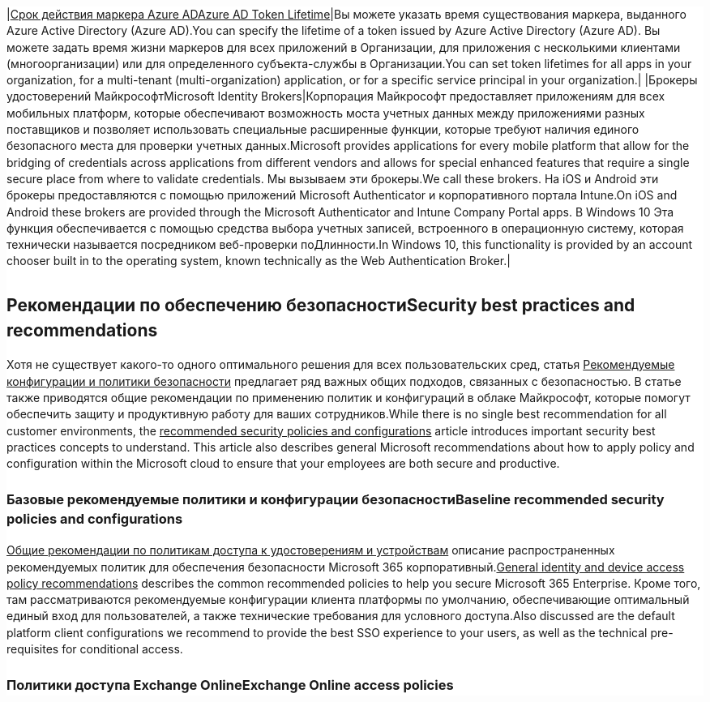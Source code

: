 |[<span data-ttu-id="ebf9b-189">Срок действия маркера Azure AD</span><span class="sxs-lookup"><span data-stu-id="ebf9b-189">Azure AD Token Lifetime</span></span>](https://docs.microsoft.com/azure/active-directory/active-directory-configurable-token-lifetimes)|<span data-ttu-id="ebf9b-190">Вы можете указать время существования маркера, выданного Azure Active Directory (Azure AD).</span><span class="sxs-lookup"><span data-stu-id="ebf9b-190">You can specify the lifetime of a token issued by Azure Active Directory (Azure AD).</span></span> <span data-ttu-id="ebf9b-191">Вы можете задать время жизни маркеров для всех приложений в Организации, для приложения с несколькими клиентами (многоорганизации) или для определенного субъекта-службы в Организации.</span><span class="sxs-lookup"><span data-stu-id="ebf9b-191">You can set token lifetimes for all apps in your organization, for a multi-tenant (multi-organization) application, or for a specific service principal in your organization.</span></span>|
|<span data-ttu-id="ebf9b-192">Брокеры удостоверений Майкрософт</span><span class="sxs-lookup"><span data-stu-id="ebf9b-192">Microsoft Identity Brokers</span></span>|<span data-ttu-id="ebf9b-193">Корпорация Майкрософт предоставляет приложениям для всех мобильных платформ, которые обеспечивают возможность моста учетных данных между приложениями разных поставщиков и позволяет использовать специальные расширенные функции, которые требуют наличия единого безопасного места для проверки учетных данных.</span><span class="sxs-lookup"><span data-stu-id="ebf9b-193">Microsoft provides applications for every mobile platform that allow for the bridging of credentials across applications from different vendors and allows for special enhanced features that require a single secure place from where to validate credentials.</span></span> <span data-ttu-id="ebf9b-194">Мы вызываем эти брокеры.</span><span class="sxs-lookup"><span data-stu-id="ebf9b-194">We call these brokers.</span></span> <span data-ttu-id="ebf9b-195">На iOS и Android эти брокеры предоставляются с помощью приложений Microsoft Authenticator и корпоративного портала Intune.</span><span class="sxs-lookup"><span data-stu-id="ebf9b-195">On iOS and Android these brokers are provided through the Microsoft Authenticator and Intune Company Portal apps.</span></span> <span data-ttu-id="ebf9b-196">В Windows 10 Эта функция обеспечивается с помощью средства выбора учетных записей, встроенного в операционную систему, которая технически называется посредником веб-проверки поДлинности.</span><span class="sxs-lookup"><span data-stu-id="ebf9b-196">In Windows 10, this functionality is provided by an account chooser built in to the operating system, known technically as the Web Authentication Broker.</span></span>|

## <a name="security-best-practices-and-recommendations"></a><span data-ttu-id="ebf9b-197">Рекомендации по обеспечению безопасности</span><span class="sxs-lookup"><span data-stu-id="ebf9b-197">Security best practices and recommendations</span></span>
<span data-ttu-id="ebf9b-p118">Хотя не существует какого-то одного оптимального решения для всех пользовательских сред, статья [Рекомендуемые конфигурации и политики безопасности](microsoft-365-policies-configurations.md) предлагает ряд важных общих подходов, связанных с безопасностью. В статье также приводятся общие рекомендации по применению политик и конфигураций в облаке Майкрософт, которые помогут обеспечить защиту и продуктивную работу для ваших сотрудников.</span><span class="sxs-lookup"><span data-stu-id="ebf9b-p118">While there is no single best recommendation for all customer environments, the [recommended security policies and configurations](microsoft-365-policies-configurations.md) article introduces important security best practices concepts to understand. This article also describes general Microsoft recommendations about how to apply policy and configuration within the Microsoft cloud to ensure that your employees are both secure and productive.</span></span>

### <a name="baseline-recommended-security-policies-and-configurations"></a><span data-ttu-id="ebf9b-200">Базовые рекомендуемые политики и конфигурации безопасности</span><span class="sxs-lookup"><span data-stu-id="ebf9b-200">Baseline recommended security policies and configurations</span></span>
<span data-ttu-id="ebf9b-201">[Общие рекомендации по политикам доступа к удостоверениям и устройствам](identity-access-policies.md) описание распространенных рекомендуемых политик для обеспечения безопасности Microsoft 365 корпоративный.</span><span class="sxs-lookup"><span data-stu-id="ebf9b-201">[General identity and device access policy recommendations](identity-access-policies.md) describes the common recommended policies to help you secure Microsoft 365 Enterprise.</span></span> <span data-ttu-id="ebf9b-202">Кроме того, там рассматриваются рекомендуемые конфигурации клиента платформы по умолчанию, обеспечивающие оптимальный единый вход для пользователей, а также технические требования для условного доступа.</span><span class="sxs-lookup"><span data-stu-id="ebf9b-202">Also discussed are the default platform client configurations we recommend to provide the best SSO experience to your users, as well as the technical pre-requisites for conditional access.</span></span>

### <a name="exchange-online-access-policies"></a><span data-ttu-id="ebf9b-203">Политики доступа Exchange Online</span><span class="sxs-lookup"><span data-stu-id="ebf9b-203">Exchange Online access policies</span></span>